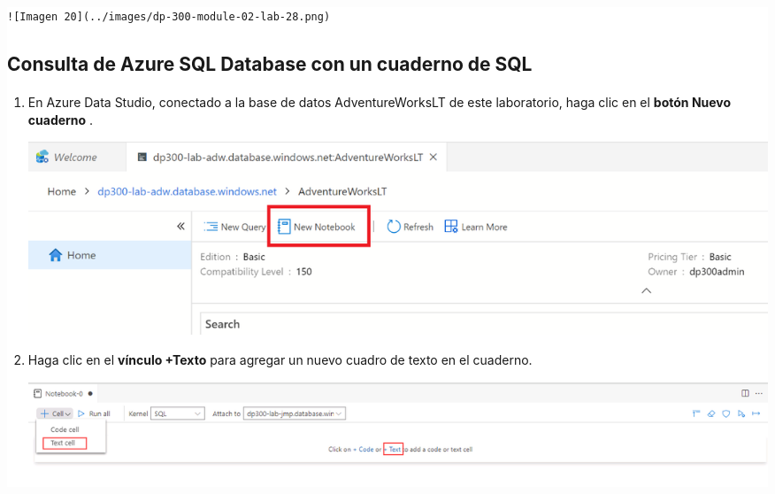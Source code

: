     ![Imagen 20](../images/dp-300-module-02-lab-28.png)

## Consulta de Azure SQL Database con un cuaderno de SQL

1. En Azure Data Studio, conectado a la base de datos AdventureWorksLT de este laboratorio, haga clic en el **botón Nuevo cuaderno** .

    ![Imagen 21](../images/dp-300-module-02-lab-29.png)

1. Haga clic en el **vínculo +Texto** para agregar un nuevo cuadro de texto en el cuaderno.  

    ![Imagen 22](../images/dp-300-module-02-lab-30.png)
